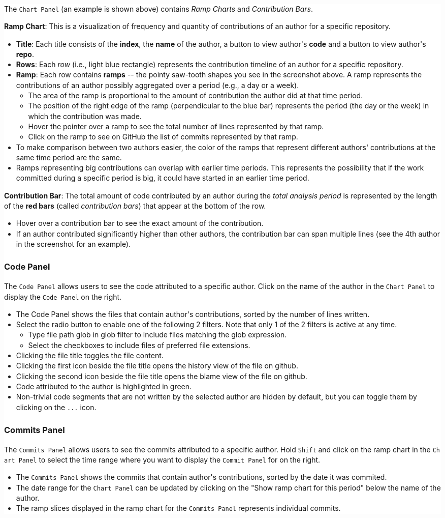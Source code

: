 The `Chart Panel` (an example is shown above) contains _Ramp Charts_ and _Contribution Bars_.

**Ramp Chart**: This is a visualization of frequency and quantity of contributions of an author for a specific repository.

* **Title**: Each title consists of the **index**, the **name** of the author, a button to view author's **code** and a button to view author's **repo**.
* **Rows**: Each _row_ (i.e., light blue rectangle) represents the contribution timeline of an author for a specific repository.
* **Ramp**: Each row contains **ramps** -- the pointy saw-tooth shapes you see in the screenshot above. A ramp represents the contributions of an author possibly aggregated over a period (e.g., a day or a week).
  * The area of the ramp is proportional to the amount of contribution the author did at that time period.
  * The position of the right edge of the ramp (perpendicular to the blue bar) represents the period (the day or the week) in which the contribution was made.
  * Hover the pointer over a ramp to see the total number of lines represented by that ramp.
  * Click on the ramp to see on GitHub the list of commits represented by that ramp.
* To make comparison between two authors easier, the color of the ramps that represent different authors' contributions at the same time period are the same.
* Ramps representing big contributions can overlap with earlier time periods. This represents the possibility that if the work committed during a specific period is big, it could have started in an earlier time period.

**Contribution Bar**: The total amount of code contributed by an author during the _total analysis period_ is represented by the length of the **red bars** (called _contribution bars_) that appear at the bottom of the row.
* Hover over a contribution bar to see the exact amount of the contribution.
* If an author contributed significantly higher than other authors, the contribution bar can span multiple lines (see the 4th author in the screenshot for an example).


### Code Panel

The `Code Panel` allows users to see the code attributed to a specific author. Click on the name of the author in the `Chart Panel` to display the `Code Panel` on the right.
* The Code Panel shows the files that contain author's contributions, sorted by the number of lines written.
* Select the radio button to enable one of the following 2 filters. Note that only 1 of the 2 filters is active at any time.
    * Type file path glob in glob filter to include files matching the glob expression.
    * Select the checkboxes to include files of preferred file extensions.
* Clicking the file title toggles the file content.
* Clicking the first icon beside the file title opens the history view of the file on github.
* Clicking the second icon beside the file title opens the blame view of the file on github.
* Code attributed to the author is highlighted in green.
* Non-trivial code segments that are not written by the selected author are hidden by default, but you can toggle them by clicking on the `...` icon.

### Commits Panel

The `Commits Panel` allows users to see the commits attributed to a specific author. Hold `Shift` and click on the ramp chart in the `Chart Panel` to select the time range where you want to display the `Commit Panel` for on the right.
* The `Commits Panel` shows the commits that contain author's contributions, sorted by the date it was commited.
* The date range for the `Chart Panel` can be updated by clicking on the "Show ramp chart for this period" below the name of the author.
* The ramp slices displayed in the ramp chart for the `Commits Panel` represents individual commits.
